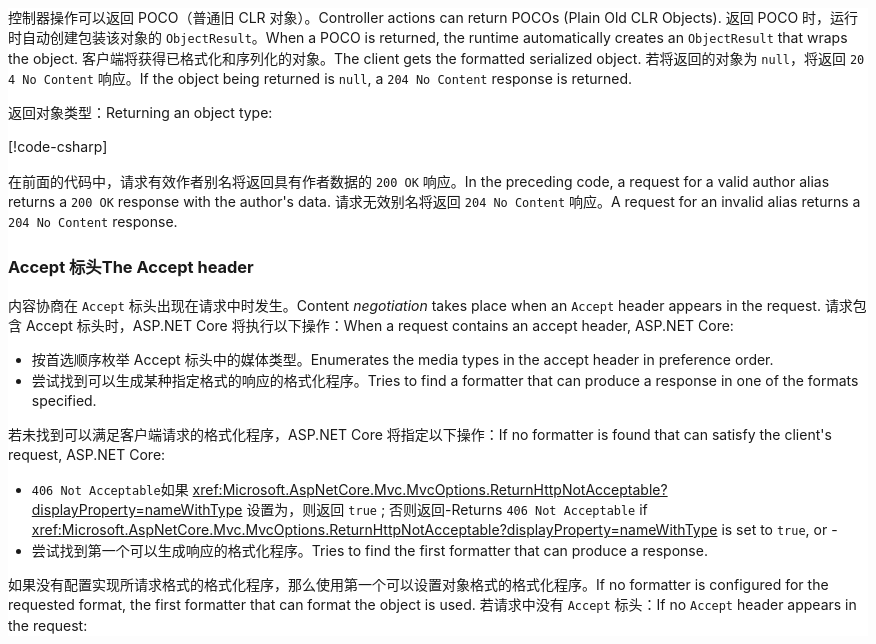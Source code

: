 <span data-ttu-id="e23b9-142">控制器操作可以返回 POCO（普通旧 CLR 对象）。</span><span class="sxs-lookup"><span data-stu-id="e23b9-142">Controller actions can return POCOs (Plain Old CLR Objects).</span></span> <span data-ttu-id="e23b9-143">返回 POCO 时，运行时自动创建包装该对象的 `ObjectResult`。</span><span class="sxs-lookup"><span data-stu-id="e23b9-143">When a POCO is returned, the runtime automatically creates an `ObjectResult` that wraps the object.</span></span> <span data-ttu-id="e23b9-144">客户端将获得已格式化和序列化的对象。</span><span class="sxs-lookup"><span data-stu-id="e23b9-144">The client gets the formatted serialized object.</span></span> <span data-ttu-id="e23b9-145">若将返回的对象为 `null`，将返回 `204 No Content` 响应。</span><span class="sxs-lookup"><span data-stu-id="e23b9-145">If the object being returned is `null`, a `204 No Content` response is returned.</span></span>

<span data-ttu-id="e23b9-146">返回对象类型：</span><span class="sxs-lookup"><span data-stu-id="e23b9-146">Returning an object type:</span></span>

[!code-csharp[](./formatting/sample/Controllers/AuthorsController.cs?name=snippet_alias)]

<span data-ttu-id="e23b9-147">在前面的代码中，请求有效作者别名将返回具有作者数据的 `200 OK` 响应。</span><span class="sxs-lookup"><span data-stu-id="e23b9-147">In the preceding code, a request for a valid author alias returns a `200 OK` response with the author's data.</span></span> <span data-ttu-id="e23b9-148">请求无效别名将返回 `204 No Content` 响应。</span><span class="sxs-lookup"><span data-stu-id="e23b9-148">A request for an invalid alias returns a `204 No Content` response.</span></span>

### <a name="the-accept-header"></a><span data-ttu-id="e23b9-149">Accept 标头</span><span class="sxs-lookup"><span data-stu-id="e23b9-149">The Accept header</span></span>

<span data-ttu-id="e23b9-150">内容协商在 `Accept` 标头出现在请求中时发生。</span><span class="sxs-lookup"><span data-stu-id="e23b9-150">Content *negotiation* takes place when an `Accept` header appears in the request.</span></span> <span data-ttu-id="e23b9-151">请求包含 Accept 标头时，ASP.NET Core 将执行以下操作：</span><span class="sxs-lookup"><span data-stu-id="e23b9-151">When a request contains an accept header, ASP.NET Core:</span></span>

* <span data-ttu-id="e23b9-152">按首选顺序枚举 Accept 标头中的媒体类型。</span><span class="sxs-lookup"><span data-stu-id="e23b9-152">Enumerates the media types in the accept header in preference order.</span></span>
* <span data-ttu-id="e23b9-153">尝试找到可以生成某种指定格式的响应的格式化程序。</span><span class="sxs-lookup"><span data-stu-id="e23b9-153">Tries to find a formatter that can produce a response in one of the formats specified.</span></span>

<span data-ttu-id="e23b9-154">若未找到可以满足客户端请求的格式化程序，ASP.NET Core 将指定以下操作：</span><span class="sxs-lookup"><span data-stu-id="e23b9-154">If no formatter is found that can satisfy the client's request, ASP.NET Core:</span></span>

* <span data-ttu-id="e23b9-155">`406 Not Acceptable`如果 <xref:Microsoft.AspNetCore.Mvc.MvcOptions.ReturnHttpNotAcceptable?displayProperty=nameWithType> 设置为，则返回 `true` ; 否则返回-</span><span class="sxs-lookup"><span data-stu-id="e23b9-155">Returns `406 Not Acceptable` if <xref:Microsoft.AspNetCore.Mvc.MvcOptions.ReturnHttpNotAcceptable?displayProperty=nameWithType> is set to `true`, or -</span></span>
* <span data-ttu-id="e23b9-156">尝试找到第一个可以生成响应的格式化程序。</span><span class="sxs-lookup"><span data-stu-id="e23b9-156">Tries to find the first formatter that can produce a response.</span></span>

<span data-ttu-id="e23b9-157">如果没有配置实现所请求格式的格式化程序，那么使用第一个可以设置对象格式的格式化程序。</span><span class="sxs-lookup"><span data-stu-id="e23b9-157">If no formatter is configured for the requested format, the first formatter that can format the object is used.</span></span> <span data-ttu-id="e23b9-158">若请求中没有 `Accept` 标头：</span><span class="sxs-lookup"><span data-stu-id="e23b9-158">If no `Accept` header appears in the request:</span></span>
